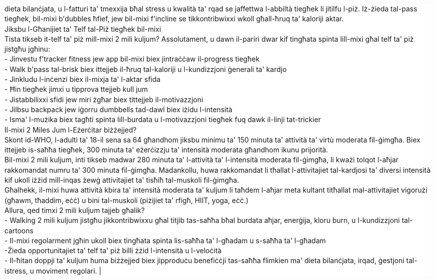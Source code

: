 dieta bilanċjata, u l-fatturi ta' tmexxija bħal stress u kwalità ta' rqad se jaffettwa l-abbiltà tiegħek li jitilfu l-piż. Iż-żieda tal-pass tiegħek, bil-mixi b'dubbles ħfief, jew bil-mixi f'incline se tikkontribwixxi wkoll għall-ħruq ta' kaloriji aktar.<br/>Jiksbu l-Għanijiet ta' Telf tal-Piż tiegħek bil-mixi<br/>Tista tikseb it-telf ta' piż mill-mixi 2 mili kuljum? Assolutament, u dawn il-pariri dwar kif tingħata spinta lill-mixi għal telf ta' piż jistgħu jgħinu:<br/>- Jinvestu f'tracker fitness jew app bil-mixi biex jintraċċaw il-progress tiegħek<br/>- Walk b'pass tal-brisk biex ittejjeb il-ħruq tal-kaloriji u l-kundizzjoni ġenerali ta' kardjo<br/>- Jinkludu l-inċenzi biex il-mixja ta' l-aktar sfida<br/>- Ħin tiegħek jimxi u tipprova ttejjeb kull jum<br/>- Jistabbilixxi sfidi jew miri żgħar biex tittejjeb il-motivazzjoni<br/>- Jilbsu backpack jew iġorru dumbbells tad-dawl biex iżidu l-intensità<br/>- Isma' l-mużika biex tagħti spinta lill-burdata u l-motivazzjoni tiegħek fuq dawk il-linji tat-trickier<br/>Il-mixi 2 Miles Jum l-Eżerċitar biżżejjed?<br/>Skont id-WHO, l-adulti ta' 18-il sena sa 64 għandhom jiksbu minimu ta' 150 minuta ta' attività ta' virtù moderata fil-ġimgħa. Biex ittejjeb is-saħħa tiegħek, 300 minuta ta' eżerċizzju ta' intensità moderata għandhom ikunu prijorità.<br/>Bil-mixi 2 mili kuljum, inti tikseb madwar 280 minuta ta' l-attività ta' l-intensità moderata fil-ġimgħa, li kważi tolqot l-aħjar rakkomandat numru ta' 300 minuta fil-ġimgħa. Madankollu, huwa rakkomandat li tħallat l-attivitajiet tal-kardjosi ta' diversi intensità kif ukoll iżżid mill-inqas żewġ attivitajiet ta' tisħiħ tal-muskoli fil-ġimgħa.<br/>Għalhekk, il-mixi huwa attività kbira ta' intensità moderata ta' kuljum li taħdem l-aħjar meta kultant titħallat mal-attivitajiet vigorużi (għawm, tħaddim, eċċ) u bini tal-muskoli (piżijiet ta' rfigħ, HIIT, yoga, eċċ.)<br/>Allura, qed timxi 2 mili kuljum tajjeb għalik?<br/>- Walking 2 mili kuljum jistgħu jikkontribwixxu għal titjib tas-saħħa bħal burdata aħjar, enerġija, kloru burn, u l-kundizzjoni tal-cartoons<br/>- Il-mixi regolarment jgħin ukoll biex tingħata spinta lis-saħħa ta' l-għadam u s-saħħa ta' l-għadam<br/>-Żieda opportunitajiet ta' telf ta' piż billi żżid l-intensità u l-veloċità<br/>- Il-ħitan doppji ta' kuljum huma biżżejjed biex jipproduċu benefiċċji tas-saħħa flimkien ma' dieta bilanċjata, irqad, ġestjoni tal-istress, u moviment regolari. |
